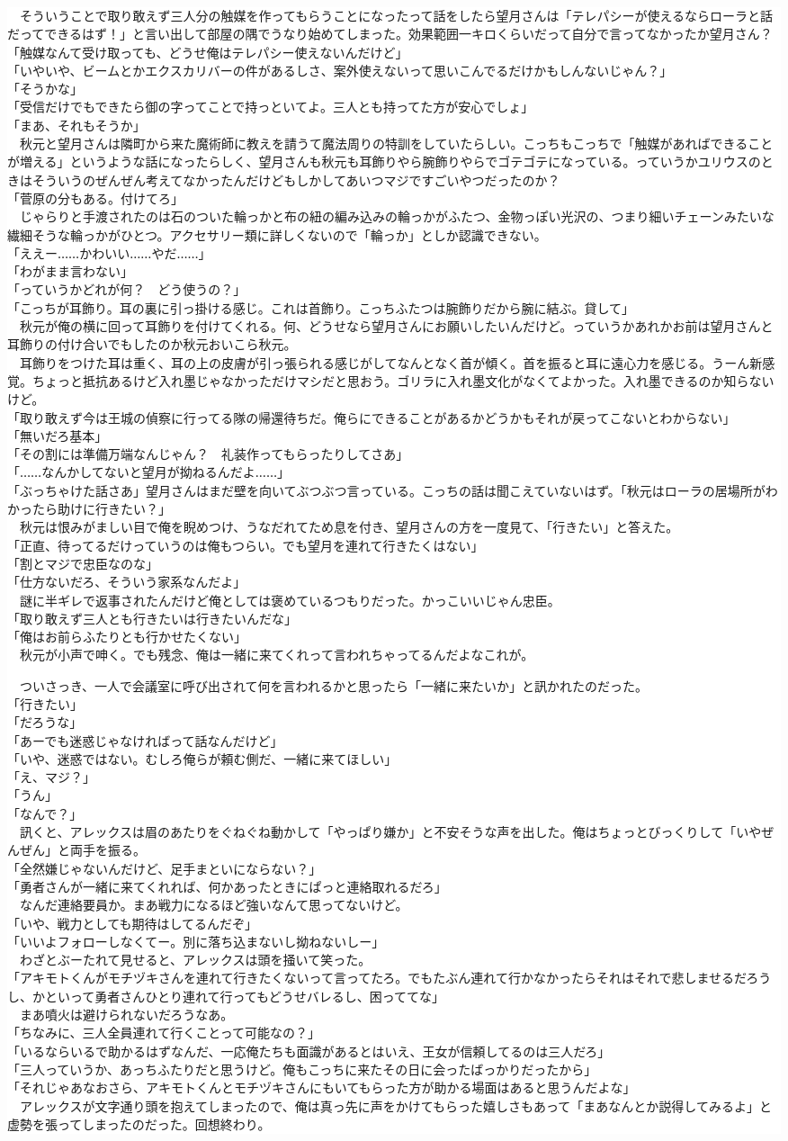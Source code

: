 　そういうことで取り敢えず三人分の触媒を作ってもらうことになったって話をしたら望月さんは「テレパシーが使えるならローラと話だってできるはず！」と言い出して部屋の隅でうなり始めてしまった。効果範囲一キロくらいだって自分で言ってなかったか望月さん？  
「触媒なんて受け取っても、どうせ俺はテレパシー使えないんだけど」  
「いやいや、ビームとかエクスカリバーの件があるしさ、案外使えないって思いこんでるだけかもしんないじゃん？」  
「そうかな」  
「受信だけでもできたら御の字ってことで持っといてよ。三人とも持ってた方が安心でしょ」  
「まあ、それもそうか」  
　秋元と望月さんは隣町から来た魔術師に教えを請うて魔法周りの特訓をしていたらしい。こっちもこっちで「触媒があればできることが増える」というような話になったらしく、望月さんも秋元も耳飾りやら腕飾りやらでゴテゴテになっている。っていうかユリウスのときはそういうのぜんぜん考えてなかったんだけどもしかしてあいつマジですごいやつだったのか？  
「菅原の分もある。付けてろ」  
　じゃらりと手渡されたのは石のついた輪っかと布の紐の編み込みの輪っかがふたつ、金物っぽい光沢の、つまり細いチェーンみたいな繊細そうな輪っかがひとつ。アクセサリー類に詳しくないので「輪っか」としか認識できない。  
「ええー……かわいい……やだ……」  
「わがまま言わない」  
「っていうかどれが何？　どう使うの？」  
「こっちが耳飾り。耳の裏に引っ掛ける感じ。これは首飾り。こっちふたつは腕飾りだから腕に結ぶ。貸して」  
　秋元が俺の横に回って耳飾りを付けてくれる。何、どうせなら望月さんにお願いしたいんだけど。っていうかあれかお前は望月さんと耳飾りの付け合いでもしたのか秋元おいこら秋元。  
　耳飾りをつけた耳は重く、耳の上の皮膚が引っ張られる感じがしてなんとなく首が傾く。首を振ると耳に遠心力を感じる。うーん新感覚。ちょっと抵抗あるけど入れ墨じゃなかっただけマシだと思おう。ゴリラに入れ墨文化がなくてよかった。入れ墨できるのか知らないけど。  
「取り敢えず今は王城の偵察に行ってる隊の帰還待ちだ。俺らにできることがあるかどうかもそれが戻ってこないとわからない」  
「無いだろ基本」  
「その割には準備万端なんじゃん？　礼装作ってもらったりしてさあ」  
「……なんかしてないと望月が拗ねるんだよ……」  
「ぶっちゃけた話さあ」望月さんはまだ壁を向いてぶつぶつ言っている。こっちの話は聞こえていないはず。「秋元はローラの居場所がわかったら助けに行きたい？」  
　秋元は恨みがましい目で俺を睨めつけ、うなだれてため息を付き、望月さんの方を一度見て、「行きたい」と答えた。  
「正直、待ってるだけっていうのは俺もつらい。でも望月を連れて行きたくはない」  
「割とマジで忠臣なのな」  
「仕方ないだろ、そういう家系なんだよ」  
　謎に半ギレで返事されたんだけど俺としては褒めているつもりだった。かっこいいじゃん忠臣。  
「取り敢えず三人とも行きたいは行きたいんだな」  
「俺はお前らふたりとも行かせたくない」  
　秋元が小声で呻く。でも残念、俺は一緒に来てくれって言われちゃってるんだよなこれが。  
  
　ついさっき、一人で会議室に呼び出されて何を言われるかと思ったら「一緒に来たいか」と訊かれたのだった。  
「行きたい」  
「だろうな」  
「あーでも迷惑じゃなければって話なんだけど」  
「いや、迷惑ではない。むしろ俺らが頼む側だ、一緒に来てほしい」  
「え、マジ？」  
「うん」  
「なんで？」  
　訊くと、アレックスは眉のあたりをぐねぐね動かして「やっぱり嫌か」と不安そうな声を出した。俺はちょっとびっくりして「いやぜんぜん」と両手を振る。  
「全然嫌じゃないんだけど、足手まといにならない？」  
「勇者さんが一緒に来てくれれば、何かあったときにぱっと連絡取れるだろ」  
　なんだ連絡要員か。まあ戦力になるほど強いなんて思ってないけど。  
「いや、戦力としても期待はしてるんだぞ」  
「いいよフォローしなくてー。別に落ち込まないし拗ねないしー」  
　わざとぶーたれて見せると、アレックスは頭を掻いて笑った。  
「アキモトくんがモチヅキさんを連れて行きたくないって言ってたろ。でもたぶん連れて行かなかったらそれはそれで悲しませるだろうし、かといって勇者さんひとり連れて行ってもどうせバレるし、困っててな」  
　まあ噴火は避けられないだろうなあ。  
「ちなみに、三人全員連れて行くことって可能なの？」  
「いるならいるで助かるはずなんだ、一応俺たちも面識があるとはいえ、王女が信頼してるのは三人だろ」  
「三人っていうか、あっちふたりだと思うけど。俺もこっちに来たその日に会ったばっかりだったから」  
「それじゃあなおさら、アキモトくんとモチヅキさんにもいてもらった方が助かる場面はあると思うんだよな」  
　アレックスが文字通り頭を抱えてしまったので、俺は真っ先に声をかけてもらった嬉しさもあって「まあなんとか説得してみるよ」と虚勢を張ってしまったのだった。回想終わり。  
  